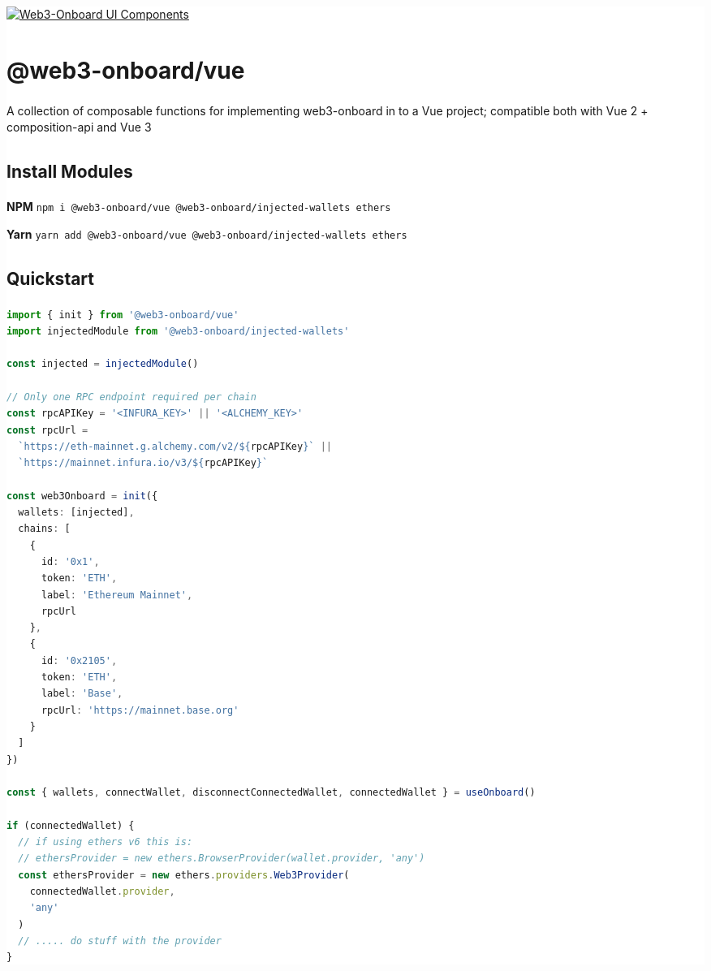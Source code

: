 <a href="https://web3onboard.thirdweb.com/">
  <img alt="Web3-Onboard UI Components" src="https://github.com/blocknative/web3-onboard/blob/develop/assets/core.svg?raw=true" />
</a>

# @web3-onboard/vue

A collection of composable functions for implementing web3-onboard in to a Vue project; compatible both with Vue 2 + composition-api and Vue 3

## Install Modules

**NPM**
`npm i @web3-onboard/vue @web3-onboard/injected-wallets ethers`

**Yarn**
`yarn add @web3-onboard/vue @web3-onboard/injected-wallets ethers`

## Quickstart

```typescript
import { init } from '@web3-onboard/vue'
import injectedModule from '@web3-onboard/injected-wallets'

const injected = injectedModule()

// Only one RPC endpoint required per chain
const rpcAPIKey = '<INFURA_KEY>' || '<ALCHEMY_KEY>'
const rpcUrl =
  `https://eth-mainnet.g.alchemy.com/v2/${rpcAPIKey}` ||
  `https://mainnet.infura.io/v3/${rpcAPIKey}`

const web3Onboard = init({
  wallets: [injected],
  chains: [
    {
      id: '0x1',
      token: 'ETH',
      label: 'Ethereum Mainnet',
      rpcUrl
    },
    {
      id: '0x2105',
      token: 'ETH',
      label: 'Base',
      rpcUrl: 'https://mainnet.base.org'
    }
  ]
})

const { wallets, connectWallet, disconnectConnectedWallet, connectedWallet } = useOnboard()

if (connectedWallet) {
  // if using ethers v6 this is:
  // ethersProvider = new ethers.BrowserProvider(wallet.provider, 'any')
  const ethersProvider = new ethers.providers.Web3Provider(
    connectedWallet.provider,
    'any'
  )
  // ..... do stuff with the provider
}
```
